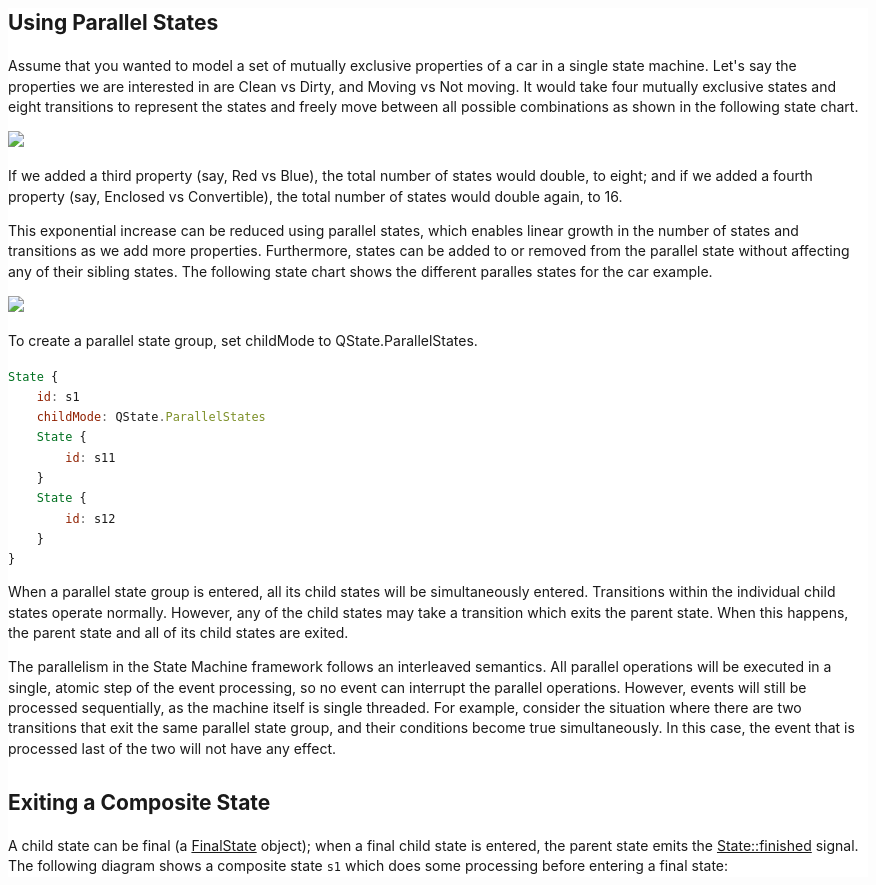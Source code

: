 <span id="using-parallel-states"></span>
Using Parallel States
---------------------

Assume that you wanted to model a set of mutually exclusive properties of a car in a single state machine. Let's say the properties we are interested in are Clean vs Dirty, and Moving vs Not moving. It would take four mutually exclusive states and eight transitions to represent the states and freely move between all possible combinations as shown in the following state chart.

![](https://developer.ubuntu.com/static/devportal_uploaded/ac59d433-72e5-4acd-a3fa-4b79febd2623-api/apps/qml/sdk-15.04.5/qmlstatemachine/images/statemachine-nonparallel.png)

If we added a third property (say, Red vs Blue), the total number of states would double, to eight; and if we added a fourth property (say, Enclosed vs Convertible), the total number of states would double again, to 16.

This exponential increase can be reduced using parallel states, which enables linear growth in the number of states and transitions as we add more properties. Furthermore, states can be added to or removed from the parallel state without affecting any of their sibling states. The following state chart shows the different paralles states for the car example.

![](https://developer.ubuntu.com/static/devportal_uploaded/42978255-2ea6-489c-9f27-56b40e91acbb-api/apps/qml/sdk-15.04.5/qmlstatemachine/images/statemachine-parallel.png)

To create a parallel state group, set childMode to QState.ParallelStates.

``` qml
State {
    id: s1
    childMode: QState.ParallelStates
    State {
        id: s11
    }
    State {
        id: s12
    }
}
```

When a parallel state group is entered, all its child states will be simultaneously entered. Transitions within the individual child states operate normally. However, any of the child states may take a transition which exits the parent state. When this happens, the parent state and all of its child states are exited.

The parallelism in the State Machine framework follows an interleaved semantics. All parallel operations will be executed in a single, atomic step of the event processing, so no event can interrupt the parallel operations. However, events will still be processed sequentially, as the machine itself is single threaded. For example, consider the situation where there are two transitions that exit the same parallel state group, and their conditions become true simultaneously. In this case, the event that is processed last of the two will not have any effect.

<span id="exiting-a-composite-state"></span>
Exiting a Composite State
-------------------------

A child state can be final (a [FinalState](../QtQml.FinalState.md) object); when a final child state is entered, the parent state emits the [State::finished](../QtQml.State.md#finished-signal) signal. The following diagram shows a composite state `s1` which does some processing before entering a final state:
